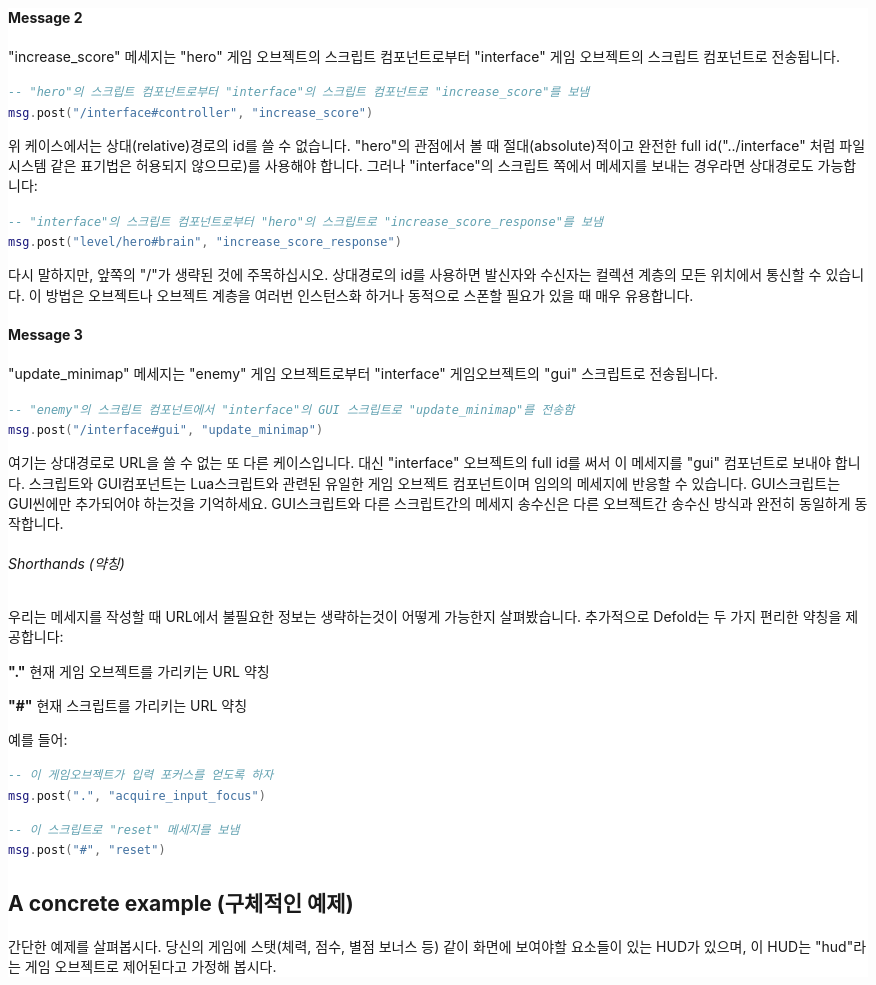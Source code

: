 #### Message 2
"increase_score" 메세지는 "hero" 게임 오브젝트의 스크립트 컴포넌트로부터 "interface" 게임 오브젝트의 스크립트 컴포넌트로 전송됩니다.

```lua
-- "hero"의 스크립트 컴포넌트로부터 "interface"의 스크립트 컴포넌트로 "increase_score"를 보냄
msg.post("/interface#controller", "increase_score")
```

위 케이스에서는 상대(relative)경로의 id를 쓸 수 없습니다. "hero"의 관점에서 볼 때 절대(absolute)적이고 완전한 full id("../interface" 처럼 파일 시스템 같은 표기법은 허용되지 않으므로)를 사용해야 합니다. 그러나 "interface"의 스크립트 쪽에서 메세지를 보내는 경우라면 상대경로도 가능합니다:

```lua
-- "interface"의 스크립트 컴포넌트로부터 "hero"의 스크립트로 "increase_score_response"를 보냄
msg.post("level/hero#brain", "increase_score_response")
```

다시 말하지만, 앞쪽의 "/"가 생략된 것에 주목하십시오. 상대경로의 id를 사용하면 발신자와 수신자는 컬렉션 계층의 모든 위치에서 통신할 수 있습니다. 이 방법은 오브젝트나 오브젝트 계층을 여러번 인스턴스화 하거나 동적으로 스폰할 필요가 있을 때 매우 유용합니다.

#### Message 3
"update_minimap" 메세지는 "enemy" 게임 오브젝트로부터 "interface" 게임오브젝트의 "gui" 스크립트로 전송됩니다.

```lua
-- "enemy"의 스크립트 컴포넌트에서 "interface"의 GUI 스크립트로 "update_minimap"를 전송함
msg.post("/interface#gui", "update_minimap")
```

여기는 상대경로로 URL을 쓸 수 없는 또 다른 케이스입니다. 대신 "interface" 오브젝트의 full id를 써서 이 메세지를 "gui" 컴포넌트로 보내야 합니다. 스크립트와 GUI컴포넌트는 Lua스크립트와 관련된 유일한 게임 오브젝트 컴포넌트이며 임의의 메세지에 반응할 수 있습니다. GUI스크립트는 GUI씬에만 추가되어야 하는것을 기억하세요. GUI스크립트와 다른 스크립트간의 메세지 송수신은 다른 오브젝트간 송수신 방식과 완전히 동일하게 동작합니다.

###### Shorthands (약칭)
우리는 메세지를 작성할 때 URL에서 불필요한 정보는 생략하는것이 어떻게 가능한지 살펴봤습니다. 추가적으로 Defold는 두 가지 편리한 약칭을 제공합니다:

**"."**
현재 게임 오브젝트를 가리키는 URL 약칭

**"#"**
현재 스크립트를 가리키는 URL 약칭

예를 들어:

```lua
-- 이 게임오브젝트가 입력 포커스를 얻도록 하자
msg.post(".", "acquire_input_focus")
```

```lua
-- 이 스크립트로 "reset" 메세지를 보냄
msg.post("#", "reset")
```

## A concrete example (구체적인 예제)
간단한 예제를 살펴봅시다. 당신의 게임에 스탯(체력, 점수, 별점 보너스 등) 같이 화면에 보여야할 요소들이 있는 HUD가 있으며, 이 HUD는 "hud"라는 게임 오브젝트로 제어된다고 가정해 봅시다.
